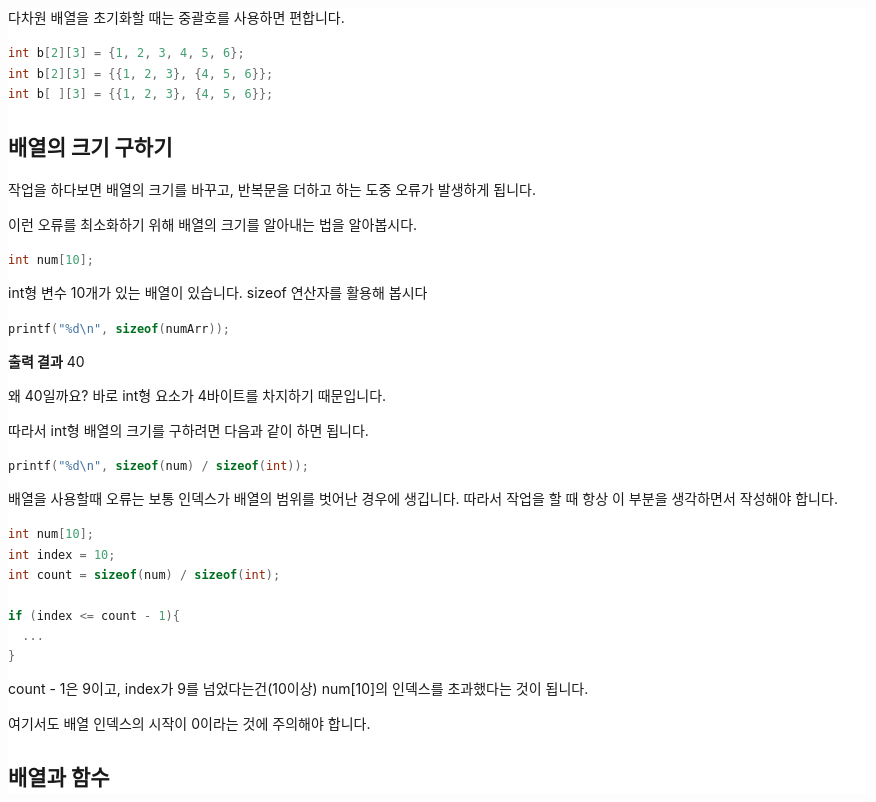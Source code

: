 

다차원 배열을 초기화할 때는 중괄호를 사용하면 편합니다.

```c
int b[2][3] = {1, 2, 3, 4, 5, 6};
int b[2][3] = {{1, 2, 3}, {4, 5, 6}};
int b[ ][3] = {{1, 2, 3}, {4, 5, 6}};
```



## 배열의 크기  구하기



작업을 하다보면 배열의 크기를 바꾸고, 반복문을 더하고 하는 도중 오류가 발생하게 됩니다.

이런 오류를 최소화하기 위해 배열의 크기를 알아내는 법을 알아봅시다.

```c
int num[10];
```

int형 변수 10개가 있는 배열이 있습니다. sizeof 연산자를 활용해 봅시다

```c
printf("%d\n", sizeof(numArr));  
```

**출력 결과** 40



왜 40일까요? 바로 int형 요소가 4바이트를 차지하기 때문입니다.

따라서 int형 배열의 크기를 구하려면 다음과 같이 하면 됩니다.

```c
printf("%d\n", sizeof(num) / sizeof(int));
```



배열을 사용할때 오류는 보통 인덱스가 배열의 범위를 벗어난 경우에 생깁니다. 따라서 작업을 할 때 항상 이 부분을 생각하면서 작성해야 합니다.

```c
int num[10];  
int index = 10;
int count = sizeof(num) / sizeof(int);

if (index <= count - 1){
  ...
}
```



count - 1은 9이고, index가 9를 넘었다는건(10이상) num[10]의 인덱스를 초과했다는 것이 됩니다.

여기서도 배열 인덱스의 시작이 0이라는 것에 주의해야 합니다.



## 배열과 함수
